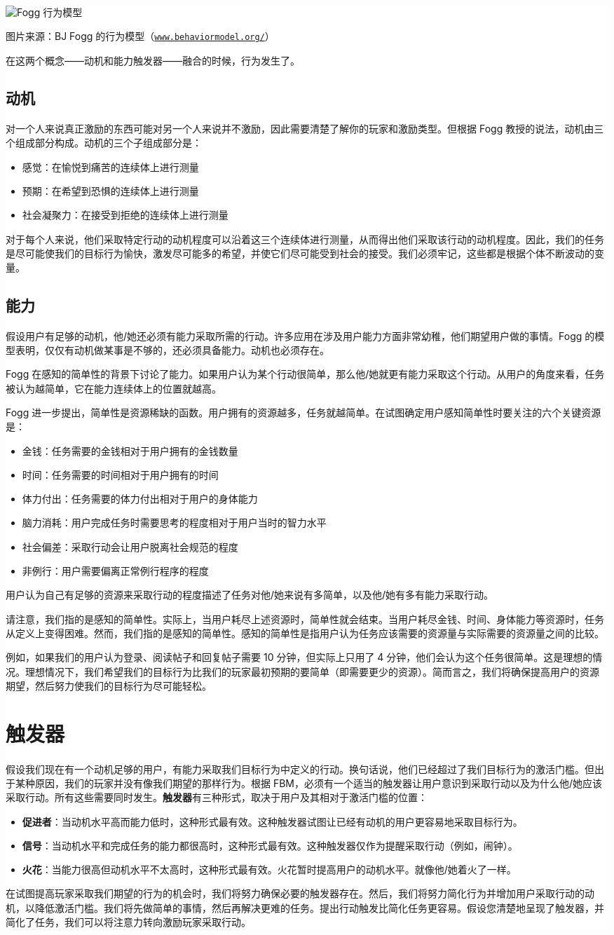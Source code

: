 ![Fogg 行为模型](https://github.com/OpenDocCN/freelearn-php-zh/raw/master/docs/bd-gmf-wbst-php-jq/img/8119_03_01.jpg)

图片来源：BJ Fogg 的行为模型（[`www.behaviormodel.org/`](http://www.behaviormodel.org/)）

在这两个概念——动机和能力触发器——融合的时候，行为发生了。

## 动机

对一个人来说真正激励的东西可能对另一个人来说并不激励，因此需要清楚了解你的玩家和激励类型。但根据 Fogg 教授的说法，动机由三个组成部分构成。动机的三个子组成部分是：

+   感觉：在愉悦到痛苦的连续体上进行测量

+   预期：在希望到恐惧的连续体上进行测量

+   社会凝聚力：在接受到拒绝的连续体上进行测量

对于每个人来说，他们采取特定行动的动机程度可以沿着这三个连续体进行测量，从而得出他们采取该行动的动机程度。因此，我们的任务是尽可能使我们的目标行为愉快，激发尽可能多的希望，并使它们尽可能受到社会的接受。我们必须牢记，这些都是根据个体不断波动的变量。

## 能力

假设用户有足够的动机，他/她还必须有能力采取所需的行动。许多应用在涉及用户能力方面非常幼稚，他们期望用户做的事情。Fogg 的模型表明，仅仅有动机做某事是不够的，还必须具备能力。动机也必须存在。

Fogg 在感知的简单性的背景下讨论了能力。如果用户认为某个行动很简单，那么他/她就更有能力采取这个行动。从用户的角度来看，任务被认为越简单，它在能力连续体上的位置就越高。

Fogg 进一步提出，简单性是资源稀缺的函数。用户拥有的资源越多，任务就越简单。在试图确定用户感知简单性时要关注的六个关键资源是：

+   金钱：任务需要的金钱相对于用户拥有的金钱数量

+   时间：任务需要的时间相对于用户拥有的时间

+   体力付出：任务需要的体力付出相对于用户的身体能力

+   脑力消耗：用户完成任务时需要思考的程度相对于用户当时的智力水平

+   社会偏差：采取行动会让用户脱离社会规范的程度

+   非例行：用户需要偏离正常例行程序的程度

用户认为自己有足够的资源来采取行动的程度描述了任务对他/她来说有多简单，以及他/她有多有能力采取行动。

请注意，我们指的是感知的简单性。实际上，当用户耗尽上述资源时，简单性就会结束。当用户耗尽金钱、时间、身体能力等资源时，任务从定义上变得困难。然而，我们指的是感知的简单性。感知的简单性是指用户认为任务应该需要的资源量与实际需要的资源量之间的比较。

例如，如果我们的用户认为登录、阅读帖子和回复帖子需要 10 分钟，但实际上只用了 4 分钟，他们会认为这个任务很简单。这是理想的情况。理想情况下，我们希望我们的目标行为比我们的玩家最初预期的要简单（即需要更少的资源）。简而言之，我们将确保提高用户的资源期望，然后努力使我们的目标行为尽可能轻松。

# 触发器

假设我们现在有一个动机足够的用户，有能力采取我们目标行为中定义的行动。换句话说，他们已经超过了我们目标行为的激活门槛。但出于某种原因，我们的玩家并没有像我们期望的那样行为。根据 FBM，必须有一个适当的触发器让用户意识到采取行动以及为什么他/她应该采取行动。所有这些需要同时发生。**触发器**有三种形式，取决于用户及其相对于激活门槛的位置：

+   **促进者**：当动机水平高而能力低时，这种形式最有效。这种触发器试图让已经有动机的用户更容易地采取目标行为。

+   **信号**：当动机水平和完成任务的能力都很高时，这种形式最有效。这种触发器仅作为提醒采取行动（例如，闹钟）。

+   **火花**：当能力很高但动机水平不太高时，这种形式最有效。火花暂时提高用户的动机水平。就像他/她着火了一样。

在试图提高玩家采取我们期望的行为的机会时，我们将努力确保必要的触发器存在。然后，我们将努力简化行为并增加用户采取行动的动机，以降低激活门槛。我们将先做简单的事情，然后再解决更难的任务。提出行动触发比简化任务更容易。假设您清楚地呈现了触发器，并简化了任务，我们可以将注意力转向激励玩家采取行动。
